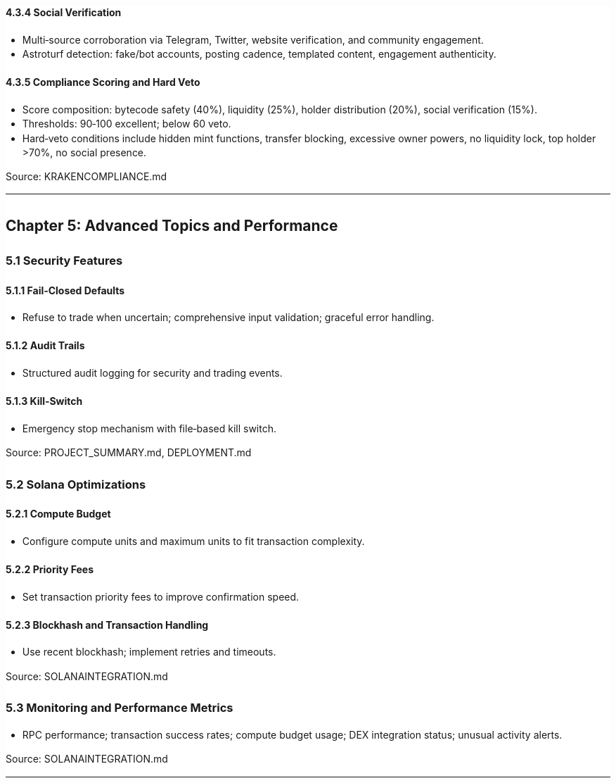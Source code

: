 #### 4.3.4 Social Verification
- Multi‑source corroboration via Telegram, Twitter, website verification, and community engagement.
- Astroturf detection: fake/bot accounts, posting cadence, templated content, engagement authenticity.

#### 4.3.5 Compliance Scoring and Hard Veto
- Score composition: bytecode safety (40%), liquidity (25%), holder distribution (20%), social verification (15%).
- Thresholds: 90‑100 excellent; below 60 veto.
- Hard‑veto conditions include hidden mint functions, transfer blocking, excessive owner powers, no liquidity lock, top holder >70%, no social presence.

Source: KRAKENCOMPLIANCE.md

-----

## Chapter 5: Advanced Topics and Performance

### 5.1 Security Features

#### 5.1.1 Fail‑Closed Defaults
- Refuse to trade when uncertain; comprehensive input validation; graceful error handling.

#### 5.1.2 Audit Trails
- Structured audit logging for security and trading events.

#### 5.1.3 Kill‑Switch
- Emergency stop mechanism with file‑based kill switch.

Source: PROJECT_SUMMARY.md, DEPLOYMENT.md

### 5.2 Solana Optimizations

#### 5.2.1 Compute Budget
- Configure compute units and maximum units to fit transaction complexity.

#### 5.2.2 Priority Fees
- Set transaction priority fees to improve confirmation speed.

#### 5.2.3 Blockhash and Transaction Handling
- Use recent blockhash; implement retries and timeouts.

Source: SOLANAINTEGRATION.md

### 5.3 Monitoring and Performance Metrics
- RPC performance; transaction success rates; compute budget usage; DEX integration status; unusual activity alerts.

Source: SOLANAINTEGRATION.md

-----
